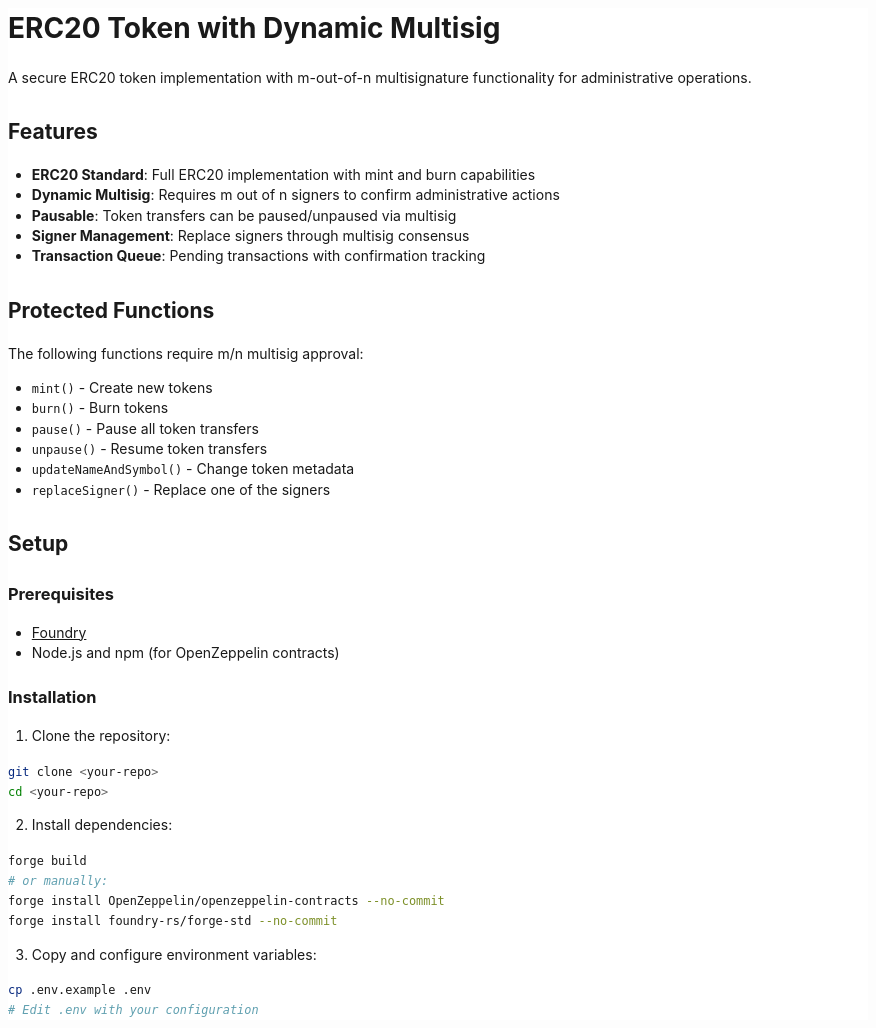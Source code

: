 # ERC20 Token with Dynamic Multisig

A secure ERC20 token implementation with m-out-of-n multisignature functionality for administrative operations.

## Features

- **ERC20 Standard**: Full ERC20 implementation with mint and burn capabilities
- **Dynamic Multisig**: Requires m out of n signers to confirm administrative actions
- **Pausable**: Token transfers can be paused/unpaused via multisig
- **Signer Management**: Replace signers through multisig consensus
- **Transaction Queue**: Pending transactions with confirmation tracking

## Protected Functions

The following functions require m/n multisig approval:
- `mint()` - Create new tokens
- `burn()` - Burn tokens
- `pause()` - Pause all token transfers
- `unpause()` - Resume token transfers
- `updateNameAndSymbol()` - Change token metadata
- `replaceSigner()` - Replace one of the signers

## Setup

### Prerequisites

- [Foundry](https://book.getfoundry.sh/getting-started/installation)
- Node.js and npm (for OpenZeppelin contracts)

### Installation

1. Clone the repository:
```bash
git clone <your-repo>
cd <your-repo>
```

2. Install dependencies:
```bash
forge build
# or manually:
forge install OpenZeppelin/openzeppelin-contracts --no-commit
forge install foundry-rs/forge-std --no-commit
```

3. Copy and configure environment variables:
```bash
cp .env.example .env
# Edit .env with your configuration
```
